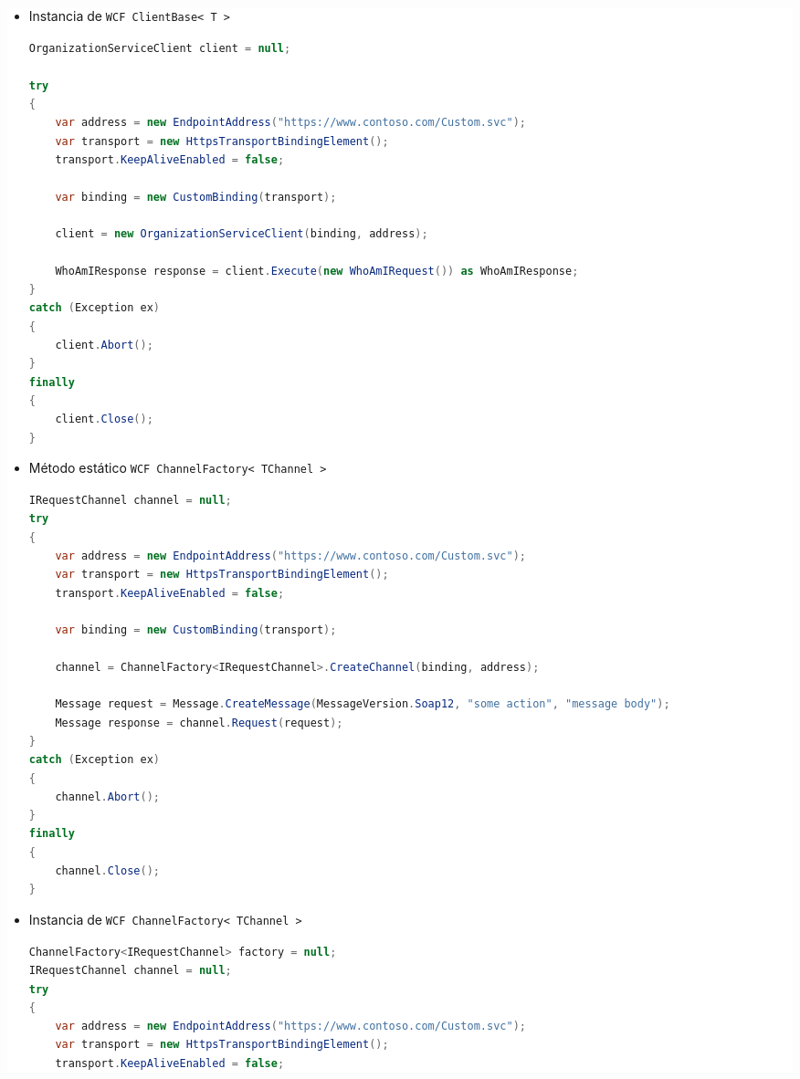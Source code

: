 - Instancia de `WCF ClientBase< T >` 
    ```csharp
    OrganizationServiceClient client = null;
    
    try
    {
        var address = new EndpointAddress("https://www.contoso.com/Custom.svc");
        var transport = new HttpsTransportBindingElement();
        transport.KeepAliveEnabled = false;
    
        var binding = new CustomBinding(transport);
    
        client = new OrganizationServiceClient(binding, address);
    
        WhoAmIResponse response = client.Execute(new WhoAmIRequest()) as WhoAmIResponse;
    }
    catch (Exception ex)
    {
        client.Abort();
    }
    finally
    {
        client.Close();
    }
    ```

- Método estático `WCF ChannelFactory< TChannel >` 
    ```csharp
    IRequestChannel channel = null;
    try
    {
        var address = new EndpointAddress("https://www.contoso.com/Custom.svc");
        var transport = new HttpsTransportBindingElement();
        transport.KeepAliveEnabled = false;
    
        var binding = new CustomBinding(transport);
    
        channel = ChannelFactory<IRequestChannel>.CreateChannel(binding, address);
    
        Message request = Message.CreateMessage(MessageVersion.Soap12, "some action", "message body");
        Message response = channel.Request(request);
    }
    catch (Exception ex)
    {
        channel.Abort();
    }
    finally
    {
        channel.Close();
    }
    ```

- Instancia de `WCF ChannelFactory< TChannel >` 
    ```csharp
    ChannelFactory<IRequestChannel> factory = null;
    IRequestChannel channel = null;
    try
    {
        var address = new EndpointAddress("https://www.contoso.com/Custom.svc");
        var transport = new HttpsTransportBindingElement();
        transport.KeepAliveEnabled = false;
    